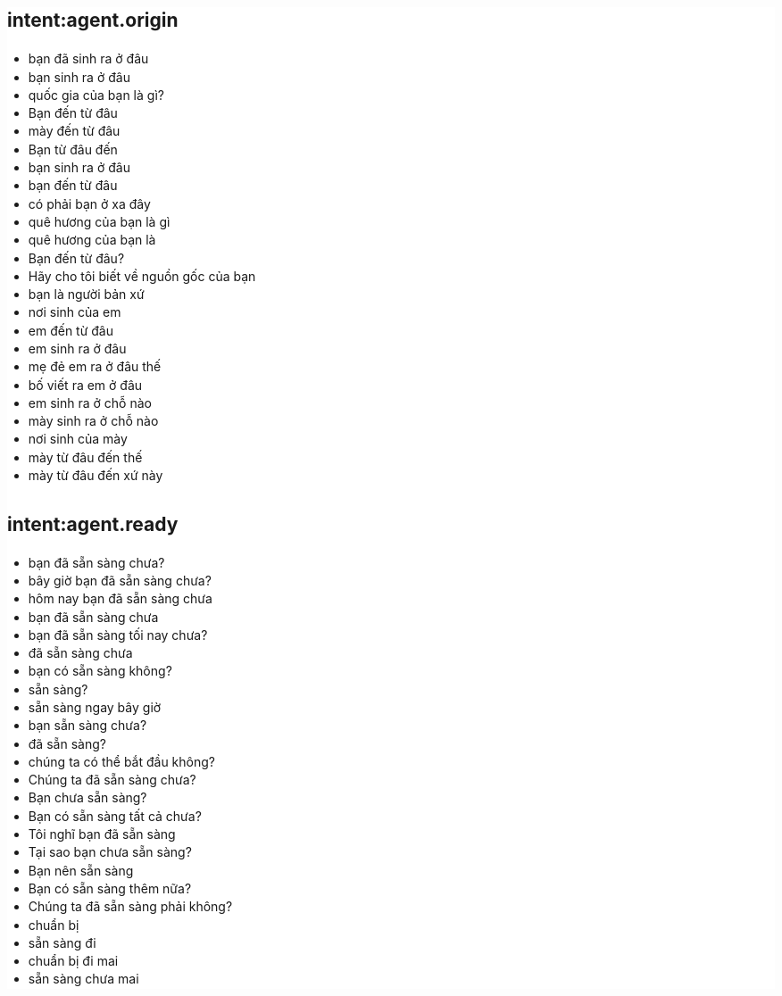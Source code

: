 ## intent:agent.origin
- bạn đã sinh ra ở đâu
- bạn sinh ra ở đâu
- quốc gia của bạn là gì?
- Bạn đến từ đâu
- mày đến từ đâu
- Bạn từ đâu đến
- bạn sinh ra ở đâu
- bạn đến từ đâu
- có phải bạn ở xa đây
- quê hương của bạn là gì
- quê hương của bạn là
- Bạn đến từ đâu?
- Hãy cho tôi biết về nguồn gốc của bạn
- bạn là người bản xứ
- nơi sinh của em
- em đến từ đâu
- em sinh ra ở đâu
- mẹ đẻ em ra ở đâu thế
- bố viết ra em ở đâu
- em sinh ra ở chỗ nào
- mày sinh ra ở chỗ nào
- nơi sinh của mày
- mày từ đâu đến thế
- mày từ đâu đến xứ này

## intent:agent.ready
- bạn đã sẵn sàng chưa?
- bây giờ bạn đã sẵn sàng chưa?
- hôm nay bạn đã sẵn sàng chưa
- bạn đã sẵn sàng chưa
- bạn đã sẵn sàng tối nay chưa?
- đã sẵn sàng chưa
- bạn có sẵn sàng không?
- sẵn sàng?
- sẵn sàng ngay bây giờ
- bạn sẵn sàng chưa?
- đã sẵn sàng?
- chúng ta có thể bắt đầu không?
- Chúng ta đã sẵn sàng chưa?
- Bạn chưa sẵn sàng?
- Bạn có sẵn sàng tất cả chưa?
- Tôi nghĩ bạn đã sẵn sàng
- Tại sao bạn chưa sẵn sàng?
- Bạn nên sẵn sàng
- Bạn có sẵn sàng thêm nữa?
- Chúng ta đã sẵn sàng phải không?
- chuẩn bị
- sẵn sàng đi
- chuẩn bị đi mai
- sẵn sàng chưa mai
